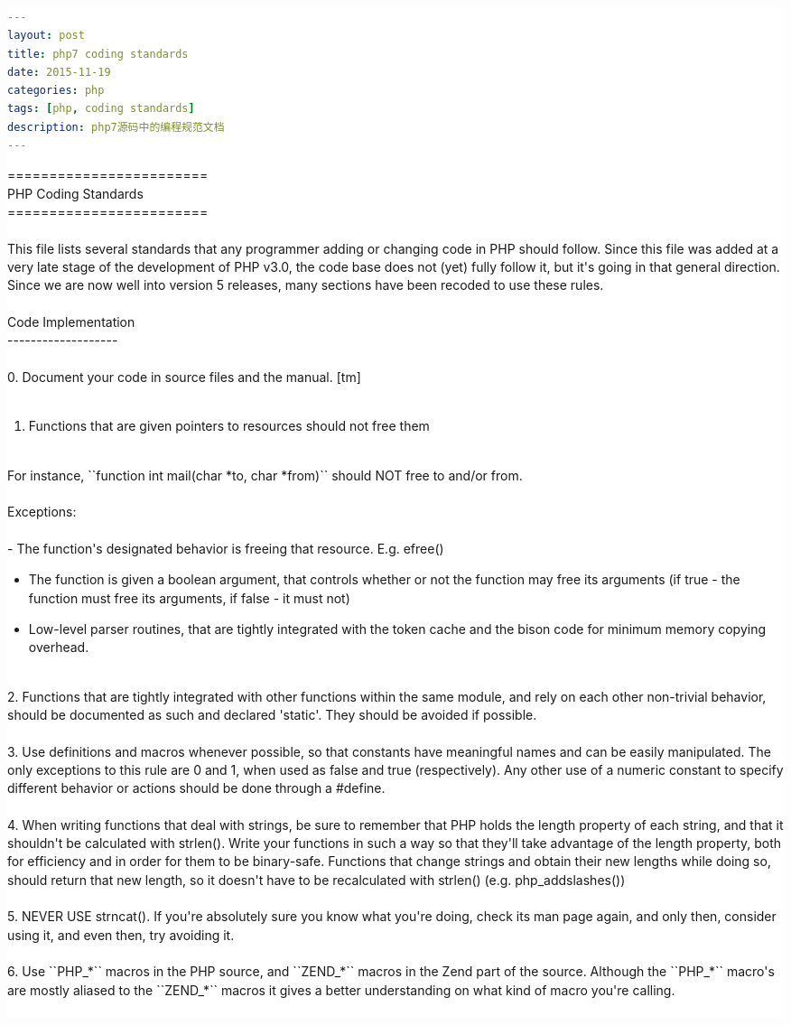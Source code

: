 ```yaml
---
layout: post
title: php7 coding standards
date: 2015-11-19
categories: php
tags: [php, coding standards]
description: php7源码中的编程规范文档
---
```

========================<br>
  PHP Coding Standards<br>
========================<br>
<br>
This file lists several standards that any programmer adding or changing code in PHP should follow.  Since this file was added at a very late stage of the development of PHP v3.0, the code base does not (yet) fully
follow it, but it's going in that general direction.  Since we are now well into version 5 releases, many sections have been recoded to use these rules.<br>
<br>
Code Implementation<br>
-------------------<br>
<br>
0.  Document your code in source files and the manual. [tm]<br>
<br>
1.  Functions that are given pointers to resources should not free them<br>
<br>
For instance, ``function int mail(char *to, char *from)`` should NOT free to and/or from.<br>
<br>
Exceptions:<br>
<br>
- The function's designated behavior is freeing that resource.  E.g. efree()<br>

- The function is given a boolean argument, that controls whether or not the function may free its arguments (if true - the function must free its arguments, if false - it must not)<br>

- Low-level parser routines, that are tightly integrated with the token cache and the bison code for minimum memory copying overhead.<br>
<br>
2.  Functions that are tightly integrated with other functions within the same module, and rely on each other non-trivial behavior, should be documented as such and declared 'static'.  They should be avoided if possible.<br>
<br>
3.  Use definitions and macros whenever possible, so that constants have meaningful names and can be easily manipulated.  The only exceptions to this rule are 0 and 1, when used as false and true (respectively). Any other use of a numeric constant to specify different behavior or actions should be done through a #define.<br>
<br>
4.  When writing functions that deal with strings, be sure to remember that PHP holds the length property of each string, and that it shouldn't be calculated with strlen().  Write your functions in such a way so that they'll take advantage of the length property, both for efficiency and in order for them to be binary-safe. Functions that change strings and obtain their new lengths while doing so, should return that new length, so it doesn't have to be recalculated with strlen() (e.g. php_addslashes())<br>
<br>
5.  NEVER USE strncat().  If you're absolutely sure you know what you're doing, check its man page again, and only then, consider using it, and even then, try avoiding it.<br>
<br>
6.  Use ``PHP_*`` macros in the PHP source, and ``ZEND_*`` macros in the Zend part of the source. Although the ``PHP_*`` macro's are mostly aliased to the ``ZEND_*`` macros it gives a better understanding on what kind of macro you're calling.<br>
<br>